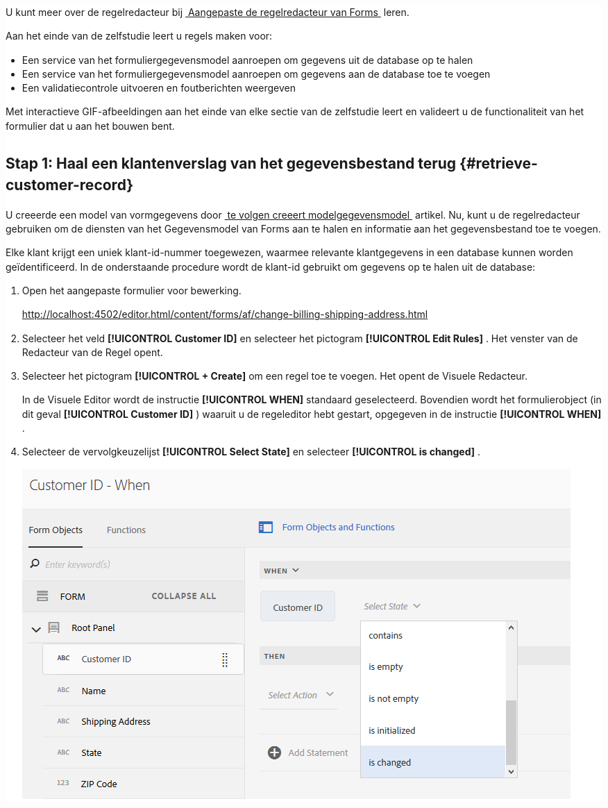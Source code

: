 U kunt meer over de regelredacteur bij [&#x200B; Aangepaste de regelredacteur van Forms &#x200B;](/help/forms/using/rule-editor.md) leren.

Aan het einde van de zelfstudie leert u regels maken voor:

* Een service van het formuliergegevensmodel aanroepen om gegevens uit de database op te halen
* Een service van het formuliergegevensmodel aanroepen om gegevens aan de database toe te voegen
* Een validatiecontrole uitvoeren en foutberichten weergeven

Met interactieve GIF-afbeeldingen aan het einde van elke sectie van de zelfstudie leert en valideert u de functionaliteit van het formulier dat u aan het bouwen bent.

## Stap 1: Haal een klantenverslag van het gegevensbestand terug {#retrieve-customer-record}

U creeerde een model van vormgegevens door [&#x200B; te volgen creeert modelgegevensmodel &#x200B;](/help/forms/using/create-form-data-model.md) artikel. Nu, kunt u de regelredacteur gebruiken om de diensten van het Gegevensmodel van Forms aan te halen en informatie aan het gegevensbestand toe te voegen.

Elke klant krijgt een uniek klant-id-nummer toegewezen, waarmee relevante klantgegevens in een database kunnen worden geïdentificeerd. In de onderstaande procedure wordt de klant-id gebruikt om gegevens op te halen uit de database:

1. Open het aangepaste formulier voor bewerking.

   [&#x200B; http://localhost:4502/editor.html/content/forms/af/change-billing-shipping-address.html](http://localhost:4502/editor.html/content/forms/af/change-billing-shipping-address.html)

1. Selecteer het veld **[!UICONTROL Customer ID]** en selecteer het pictogram **[!UICONTROL Edit Rules]** . Het venster van de Redacteur van de Regel opent.
1. Selecteer het pictogram **[!UICONTROL + Create]** om een regel toe te voegen. Het opent de Visuele Redacteur.

   In de Visuele Editor wordt de instructie **[!UICONTROL WHEN]** standaard geselecteerd. Bovendien wordt het formulierobject (in dit geval **[!UICONTROL Customer ID]** ) waaruit u de regeleditor hebt gestart, opgegeven in de instructie **[!UICONTROL WHEN]** .

1. Selecteer de vervolgkeuzelijst **[!UICONTROL Select State]** en selecteer **[!UICONTROL is changed]** .

   ![&#x200B; whenccustomanged &#x200B;](assets/whencustomeridischanged.png)
